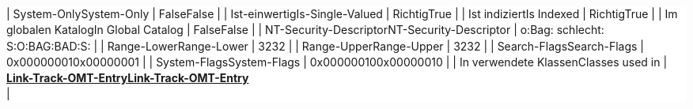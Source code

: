 | <span data-ttu-id="1eceb-260">System-Only</span><span class="sxs-lookup"><span data-stu-id="1eceb-260">System-Only</span></span>            | <span data-ttu-id="1eceb-261">False</span><span class="sxs-lookup"><span data-stu-id="1eceb-261">False</span></span>                                                          |
| <span data-ttu-id="1eceb-262">Ist-einwertig</span><span class="sxs-lookup"><span data-stu-id="1eceb-262">Is-Single-Valued</span></span>       | <span data-ttu-id="1eceb-263">Richtig</span><span class="sxs-lookup"><span data-stu-id="1eceb-263">True</span></span>                                                           |
| <span data-ttu-id="1eceb-264">Ist indiziert</span><span class="sxs-lookup"><span data-stu-id="1eceb-264">Is Indexed</span></span>             | <span data-ttu-id="1eceb-265">Richtig</span><span class="sxs-lookup"><span data-stu-id="1eceb-265">True</span></span>                                                           |
| <span data-ttu-id="1eceb-266">Im globalen Katalog</span><span class="sxs-lookup"><span data-stu-id="1eceb-266">In Global Catalog</span></span>      | <span data-ttu-id="1eceb-267">False</span><span class="sxs-lookup"><span data-stu-id="1eceb-267">False</span></span>                                                          |
| <span data-ttu-id="1eceb-268">NT-Security-Descriptor</span><span class="sxs-lookup"><span data-stu-id="1eceb-268">NT-Security-Descriptor</span></span> | <span data-ttu-id="1eceb-269">o:Bag: schlecht: S:</span><span class="sxs-lookup"><span data-stu-id="1eceb-269">O:BAG:BAD:S:</span></span>                                                   |
| <span data-ttu-id="1eceb-270">Range-Lower</span><span class="sxs-lookup"><span data-stu-id="1eceb-270">Range-Lower</span></span>            | <span data-ttu-id="1eceb-271">32</span><span class="sxs-lookup"><span data-stu-id="1eceb-271">32</span></span>                                                             |
| <span data-ttu-id="1eceb-272">Range-Upper</span><span class="sxs-lookup"><span data-stu-id="1eceb-272">Range-Upper</span></span>            | <span data-ttu-id="1eceb-273">32</span><span class="sxs-lookup"><span data-stu-id="1eceb-273">32</span></span>                                                             |
| <span data-ttu-id="1eceb-274">Search-Flags</span><span class="sxs-lookup"><span data-stu-id="1eceb-274">Search-Flags</span></span>           | <span data-ttu-id="1eceb-275">0x00000001</span><span class="sxs-lookup"><span data-stu-id="1eceb-275">0x00000001</span></span>                                                     |
| <span data-ttu-id="1eceb-276">System-Flags</span><span class="sxs-lookup"><span data-stu-id="1eceb-276">System-Flags</span></span>           | <span data-ttu-id="1eceb-277">0x00000010</span><span class="sxs-lookup"><span data-stu-id="1eceb-277">0x00000010</span></span>                                                     |
| <span data-ttu-id="1eceb-278">In verwendete Klassen</span><span class="sxs-lookup"><span data-stu-id="1eceb-278">Classes used in</span></span>        | [<span data-ttu-id="1eceb-279">**Link-Track-OMT-Entry**</span><span class="sxs-lookup"><span data-stu-id="1eceb-279">**Link-Track-OMT-Entry**</span></span>](c-linktrackomtentry.md)<br/> |



 

 





